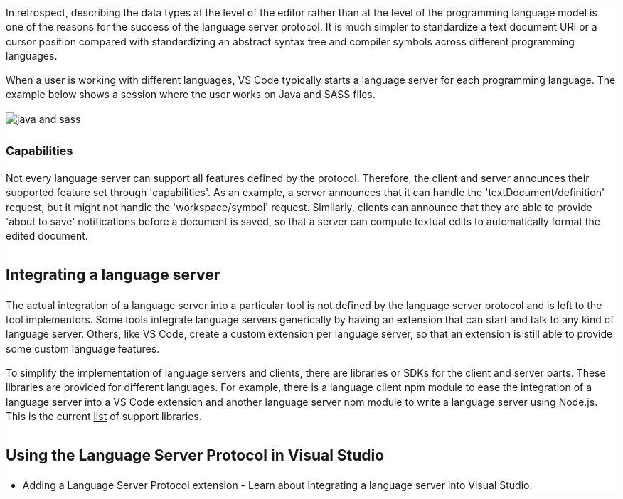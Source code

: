 In retrospect, describing the data types at the level of the editor rather than at the level of the programming language model is one of the reasons for the success of the language server protocol. It is much simpler to standardize a text document URI or a cursor position compared with standardizing an abstract syntax tree and compiler symbols across different programming languages.

When a user is working with different languages, VS Code typically starts a language server for each programming language. The example below shows a session where the user works on Java and SASS files.

![java and sass](media/lsp-java-and-sass.png)

### Capabilities

Not every language server can support all features defined by the protocol. Therefore, the client and server announces their supported feature set through 'capabilities'. As an example, a server announces that it can handle the 'textDocument/definition' request, but it might not handle the 'workspace/symbol' request. Similarly, clients can announce that they are able to provide 'about to save' notifications before a document is saved, so that a server can compute textual edits to automatically format the edited document.

## Integrating a language server

The actual integration of a language server into a particular tool is not defined by the language server protocol and is left to the tool implementors. Some tools integrate language servers generically by having an extension that can start and talk to any kind of language server. Others, like VS Code, create a custom extension per language server, so that an extension is still able to provide some custom language features.

To simplify the implementation of language servers and clients, there are libraries or SDKs for the client and server parts. These libraries are provided for different languages. For example, there is a [language client npm module](https://www.npmjs.com/package/vscode-languageclient) to ease the integration of a language server into a VS Code extension and another [language server npm module](https://www.npmjs.com/package/vscode-languageserver) to write a language server using Node.js. This is the current [list](https://github.com/Microsoft/language-server-protocol/wiki/Protocol-Implementations) of support libraries.

## Using the Language Server Protocol in Visual Studio

* [Adding a Language Server Protocol extension](adding-an-lsp-extension.md) - Learn about integrating a language server into Visual Studio.
